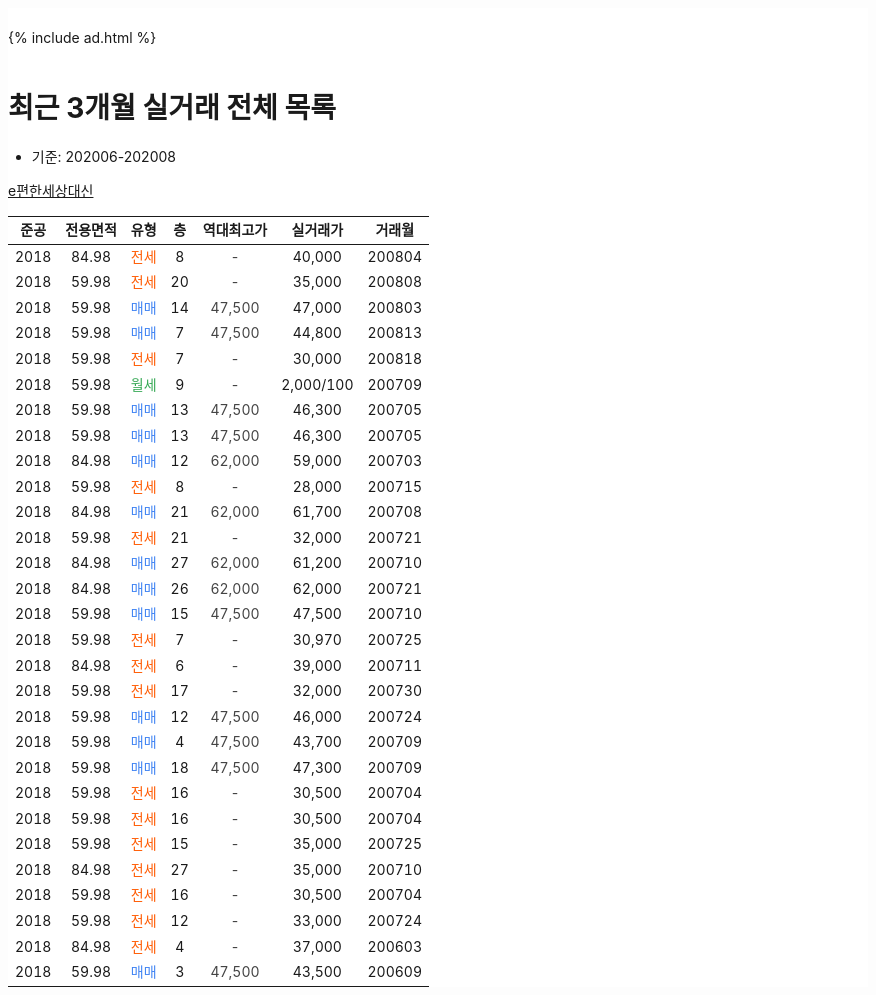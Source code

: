 <br>
{% include ad.html %}
<br>

# 최근 3개월 실거래 전체 목록
* 기준: 202006-202008


[e편한세상대신](https://search.naver.com/search.naver?query=%EB%8C%80%EA%B5%AC%EA%B4%91%EC%97%AD%EC%8B%9C+%EC%A4%91%EA%B5%AC+%EB%8C%80%EC%8B%A0%EB%8F%99+e%ED%8E%B8%ED%95%9C%EC%84%B8%EC%83%81%EB%8C%80%EC%8B%A0)

|준공|전용면적|유형|층|역대최고가|실거래가|거래월|
|:---:|:---:|:---:|:---:|:---:|:---:|:---:|
|2018|84.98|<span style="color:#ff5a00">전세</span>|8|<span style="color:#444444">-</span>|40,000|200804|
|2018|59.98|<span style="color:#ff5a00">전세</span>|20|<span style="color:#444444">-</span>|35,000|200808|
|2018|59.98|<span style="color:#4285f3">매매</span>|14|<span style="color:#444444">47,500</span>|47,000|200803|
|2018|59.98|<span style="color:#4285f3">매매</span>|7|<span style="color:#444444">47,500</span>|44,800|200813|
|2018|59.98|<span style="color:#ff5a00">전세</span>|7|<span style="color:#444444">-</span>|30,000|200818|
|2018|59.98|<span style="color:#34a853">월세</span>|9|<span style="color:#444444">-</span>|2,000/100|200709|
|2018|59.98|<span style="color:#4285f3">매매</span>|13|<span style="color:#444444">47,500</span>|46,300|200705|
|2018|59.98|<span style="color:#4285f3">매매</span>|13|<span style="color:#444444">47,500</span>|46,300|200705|
|2018|84.98|<span style="color:#4285f3">매매</span>|12|<span style="color:#444444">62,000</span>|59,000|200703|
|2018|59.98|<span style="color:#ff5a00">전세</span>|8|<span style="color:#444444">-</span>|28,000|200715|
|2018|84.98|<span style="color:#4285f3">매매</span>|21|<span style="color:#444444">62,000</span>|61,700|200708|
|2018|59.98|<span style="color:#ff5a00">전세</span>|21|<span style="color:#444444">-</span>|32,000|200721|
|2018|84.98|<span style="color:#4285f3">매매</span>|27|<span style="color:#444444">62,000</span>|61,200|200710|
|2018|84.98|<span style="color:#4285f3">매매</span>|26|<span style="color:#444444">62,000</span>|62,000|200721|
|2018|59.98|<span style="color:#4285f3">매매</span>|15|<span style="color:#444444">47,500</span>|47,500|200710|
|2018|59.98|<span style="color:#ff5a00">전세</span>|7|<span style="color:#444444">-</span>|30,970|200725|
|2018|84.98|<span style="color:#ff5a00">전세</span>|6|<span style="color:#444444">-</span>|39,000|200711|
|2018|59.98|<span style="color:#ff5a00">전세</span>|17|<span style="color:#444444">-</span>|32,000|200730|
|2018|59.98|<span style="color:#4285f3">매매</span>|12|<span style="color:#444444">47,500</span>|46,000|200724|
|2018|59.98|<span style="color:#4285f3">매매</span>|4|<span style="color:#444444">47,500</span>|43,700|200709|
|2018|59.98|<span style="color:#4285f3">매매</span>|18|<span style="color:#444444">47,500</span>|47,300|200709|
|2018|59.98|<span style="color:#ff5a00">전세</span>|16|<span style="color:#444444">-</span>|30,500|200704|
|2018|59.98|<span style="color:#ff5a00">전세</span>|16|<span style="color:#444444">-</span>|30,500|200704|
|2018|59.98|<span style="color:#ff5a00">전세</span>|15|<span style="color:#444444">-</span>|35,000|200725|
|2018|84.98|<span style="color:#ff5a00">전세</span>|27|<span style="color:#444444">-</span>|35,000|200710|
|2018|59.98|<span style="color:#ff5a00">전세</span>|16|<span style="color:#444444">-</span>|30,500|200704|
|2018|59.98|<span style="color:#ff5a00">전세</span>|12|<span style="color:#444444">-</span>|33,000|200724|
|2018|84.98|<span style="color:#ff5a00">전세</span>|4|<span style="color:#444444">-</span>|37,000|200603|
|2018|59.98|<span style="color:#4285f3">매매</span>|3|<span style="color:#444444">47,500</span>|43,500|200609|